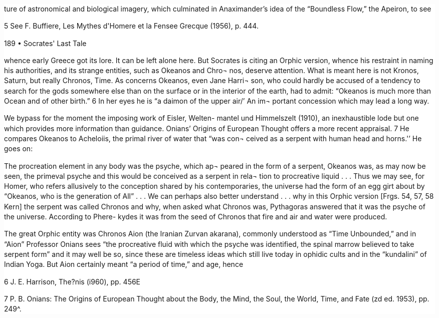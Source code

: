 ture of astronomical and biological imagery, which culminated in 
Anaximander’s idea of the “Boundless Flow,” the Apeiron, to see 

5 See F. Buffiere, Les Mythes d'Homere et la Fensee Grecque (1956), p. 444. 








189 • Socrates' Last Tale 


whence early Greece got its lore. It can be left alone here. But 
Socrates is citing an Orphic version, whence his restraint in naming 
his authorities, and its strange entities, such as Okeanos and Chro¬ 
nos, deserve attention. What is meant here is not Kronos, Saturn, 
but really Chronos, Time. As concerns Okeanos, even Jane Harri¬ 
son, who could hardly be accused of a tendency to search for the 
gods somewhere else than on the surface or in the interior of the 
earth, had to admit: “Okeanos is much more than Ocean and of 
other birth.” 6 In her eyes he is “a daimon of the upper air/’ An im¬ 
portant concession which may lead a long way. 

We bypass for the moment the imposing work of Eisler, Welten- 
mantel und Himmelszelt (1910), an inexhaustible lode but one 
which provides more information than guidance. Onians’ Origins of 
European Thought offers a more recent appraisal. 7 He compares 
Okeanos to Acheloiis, the primal river of water that “was con¬ 
ceived as a serpent with human head and horns.'’ He goes on: 

The procreation element in any body was the psyche, which ap¬ 
peared in the form of a serpent, Okeanos was, as may now be seen, 
the primeval psyche and this would be conceived as a serpent in rela¬ 
tion to procreative liquid . . . Thus we may see, for Homer, who 
refers allusively to the conception shared by his contemporaries, the 
universe had the form of an egg girt about by “Okeanos, who is the 
generation of All” . . . We can perhaps also better understand . . . 
why in this Orphic version [Frgs. 54, 57, 58 Kern] the serpent was 
called Chronos and why, when asked what Chronos was, Pythagoras 
answered that it was the psyche of the universe. According to Phere- 
kydes it was from the seed of Chronos that fire and air and water 
were produced. 

The great Orphic entity was Chronos Aion (the Iranian Zurvan 
akarana), commonly understood as “Time Unbounded,” and in 
“Aion” Professor Onians sees “the procreative fluid with which the 
psyche was identified, the spinal marrow believed to take serpent 
form” and it may well be so, since these are timeless ideas which 
still live today in ophidic cults and in the “kundalini” of Indian 
Yoga. But Aion certainly meant “a period of time,” and age, hence 

6 J. E. Harrison, The?nis (i960), pp. 456E 

7 P. B. Onians: The Origins of European Thought about the Body, the Mind, 
the Soul, the World, Time, and Fate (zd ed. 1953), pp. 249^. 
